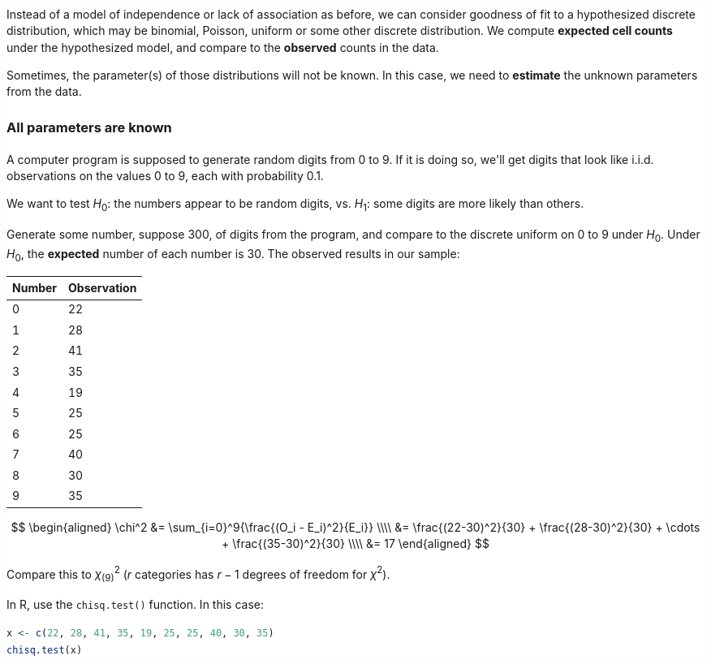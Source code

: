 Instead of a model of independence or lack of association as before, we can consider goodness of fit to a hypothesized discrete distribution, which may be binomial, Poisson, uniform or some other discrete distribution. We compute **expected cell counts** under the hypothesized model, and compare to the **observed** counts in the data.

Sometimes, the parameter(s) of those distributions will not be known. In this case, we need to **estimate** the unknown parameters from the data.

### All parameters are known
A computer program is supposed to generate random digits from 0 to 9. If it is doing so, we'll get digits that look like i.i.d. observations on the values 0 to 9, each with probability 0.1.

We want to test $H_0$: the numbers appear to be random digits, vs. $H_1$: some digits are more likely than others.

Generate some number, suppose 300, of digits from the program, and compare to the discrete uniform on 0 to 9 under $H_0$. Under $H_0$, the **expected** number of each number is $30$. The observed results in our sample:

| Number | Observation |
| ------ | ----------- |
| 0      | 22          |
| 1      | 28          |
| 2      | 41          |
| 3      | 35          |
| 4      | 19          |
| 5      | 25          |
| 6      | 25          |
| 7      | 40          |
| 8      | 30          |
| 9      | 35          |

$$
\begin{aligned}
    \chi^2 &= \sum_{i=0}^9{\frac{(O_i - E_i)^2}{E_i}} \\\\
    &= \frac{(22-30)^2}{30} + \frac{(28-30)^2}{30} + \cdots + \frac{(35-30)^2}{30} \\\\
    &= 17
\end{aligned}
$$



Compare this to $\chi^2_{(9)}$ ($r$ categories has $r-1$ degrees of freedom for $\chi^2$).

In R, use the `chisq.test()` function. In this case:

```r
x <- c(22, 28, 41, 35, 19, 25, 25, 40, 30, 35)
chisq.test(x)
```

